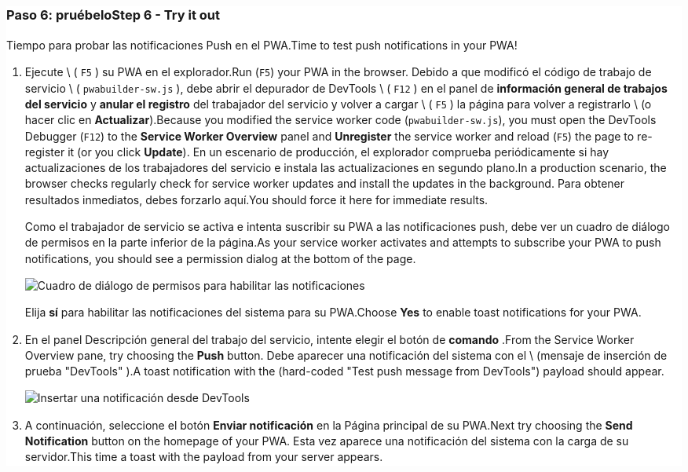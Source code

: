 ### <span data-ttu-id="eca8a-248">Paso 6: pruébelo</span><span class="sxs-lookup"><span data-stu-id="eca8a-248">Step 6 - Try it out</span></span>  

<span data-ttu-id="eca8a-249">Tiempo para probar las notificaciones Push en el PWA.</span><span class="sxs-lookup"><span data-stu-id="eca8a-249">Time to test push notifications in your PWA!</span></span>  

1.  <span data-ttu-id="eca8a-250">Ejecute \ ( `F5` \) su PWA en el explorador.</span><span class="sxs-lookup"><span data-stu-id="eca8a-250">Run \(`F5`\) your PWA in the browser.</span></span>  <span data-ttu-id="eca8a-251">Debido a que modificó el código de trabajo de servicio \ ( `pwabuilder-sw.js` \), debe abrir el depurador de DevTools \ ( `F12` \) en el panel de **información general de trabajos del servicio** y **anular el registro** del trabajador del servicio y volver a cargar \ ( `F5` \) la página para volver a registrarlo \ (o hacer clic en **Actualizar**\).</span><span class="sxs-lookup"><span data-stu-id="eca8a-251">Because you modified the service worker code \(`pwabuilder-sw.js`\), you must open the DevTools Debugger \(`F12`\) to the **Service Worker Overview** panel and **Unregister** the service worker and reload \(`F5`\) the page to re-register it \(or you click **Update**\).</span></span>  <span data-ttu-id="eca8a-252">En un escenario de producción, el explorador comprueba periódicamente si hay actualizaciones de los trabajadores del servicio e instala las actualizaciones en segundo plano.</span><span class="sxs-lookup"><span data-stu-id="eca8a-252">In a production scenario, the browser checks regularly check for service worker updates and install the updates in the background.</span></span>  <span data-ttu-id="eca8a-253">Para obtener resultados inmediatos, debes forzarlo aquí.</span><span class="sxs-lookup"><span data-stu-id="eca8a-253">You should force it here for immediate results.</span></span>  
    
    <span data-ttu-id="eca8a-254">Como el trabajador de servicio se activa e intenta suscribir su PWA a las notificaciones push, debe ver un cuadro de diálogo de permisos en la parte inferior de la página.</span><span class="sxs-lookup"><span data-stu-id="eca8a-254">As your service worker activates and attempts to subscribe your PWA to push notifications, you should see a permission dialog at the bottom of the page.</span></span>  
    
    ![Cuadro de diálogo de permisos para habilitar las notificaciones][ImageNotificationPermission]  
    
    <span data-ttu-id="eca8a-256">Elija **sí** para habilitar las notificaciones del sistema para su PWA.</span><span class="sxs-lookup"><span data-stu-id="eca8a-256">Choose **Yes** to enable toast notifications for your PWA.</span></span>  
    
1.  <span data-ttu-id="eca8a-257">En el panel Descripción general del trabajo del servicio, intente elegir el botón de  **comando** .</span><span class="sxs-lookup"><span data-stu-id="eca8a-257">From the Service Worker Overview pane, try choosing the  **Push** button.</span></span>  <span data-ttu-id="eca8a-258">Debe aparecer una notificación del sistema con el \ (mensaje de inserción de prueba "DevTools" \).</span><span class="sxs-lookup"><span data-stu-id="eca8a-258">A toast notification with the \(hard-coded "Test push message from DevTools"\) payload should appear.</span></span>  
    
    ![Insertar una notificación desde DevTools][ImageDevtoolsPush]  
    
1.  <span data-ttu-id="eca8a-260">A continuación, seleccione el botón **Enviar notificación** en la Página principal de su PWA.</span><span class="sxs-lookup"><span data-stu-id="eca8a-260">Next try choosing the **Send Notification** button on the homepage of your PWA.</span></span>  <span data-ttu-id="eca8a-261">Esta vez aparece una notificación del sistema con la carga de su servidor.</span><span class="sxs-lookup"><span data-stu-id="eca8a-261">This time a toast with the payload from your server appears.</span></span>  
    

[ImageDevtoolsPush]: ./media/devtools-push.png  
[ImageDevtoolsSwCache]: ./media/devtools-cache.png  
[ImageDevtoolsSwOverview]: ./media/devtools-sw-overview.png  
[ImageNotificationPermission]: ./media/notification-permission.png  
[ImageOfflineHtml]: ./media/offline-html.png  
[ImagePwa]: ./media/pwa.png  
[ImagePwaPush]: ./media/pwa-push.png  
[ImageVsNodejsExpressIcon]: ./media/vs-nodejs-express-icon.png  
[ImageVsNodejsExpressIndex]: ./media/vs-nodejs-express-index.png  
[ImageVsNodejsExpressManifest]: ./media/vs-nodejs-express-manifest.png  
[ImageVsNodejsExpressPublic]: ./media/vs-nodejs-express-public.png  
[ImageVsNodejsExpressTemplate]: ./media/vs-nodejs-express-template.png  
[ImageWindowsActionCenter]: ./media/windows-action-center.png  
[PwaEdgehtmlIndexRequirements]: ../progressive-web-apps-edgehtml/index.md#requirements "Requisitos: aplicaciones web progresivas \ (EdgeHTML \) en Windows"  
[PwaEdgehtmlMicrosoftStore]: ../progressive-web-apps-edgehtml/microsoft-store.md "Aplicaciones web progresivas \ (EdgeHTML \) en Microsoft Store"  
[PwaEdgehtmlWindowsFeatures]: ../progressive-web-apps-edgehtml/windows-features.md "Personalizar su PWA \ (EdgeHTML \) para Windows"  
[LegalWindowsAgrementsMicrosoftStorePolicies]: /legal/windows/agreements/store-policies "Directivas de Microsoft Store | Microsoft docs"  
[VisualStudioNodeJsTutorial]: /visualstudio/nodejs/tutorial-nodejs "Tutorial: crear una aplicación de Node.js y Express en Visual Studio | Microsoft docs"  
[VisualStudioNodejsTutorialPublishAzureAppService]: /visualstudio/nodejs/tutorial-nodejs#optional-publish-to-azure-app-service "Publicar en el servicio de aplicaciones de Azure: crear una aplicación de Node.js y Express en Visual Studio | Microsoft docs"  
[WindowsUwpGetStartedWhat]: /windows/uwp/get-started/whats-a-uwp "¿Qué es una aplicación de la plataforma universal de Windows \ (UWP \)?  | Microsoft docs"  
[AzureCreateFreeAccount]: https://azure.microsoft.com/free "Crear cuenta gratuita de Azure Microsoft Azure"  
[AzureWebApps]: https://azure.microsoft.com/services/app-service/web "Aplicaciones Web | Microsoft Azure"  
[WindowsBlogsPwaEdge]: https://blogs.windows.com/msedgedev/2018/02/06/welcoming-progressive-web-apps-edge-windows-10/#4UOdrDJj3124VIkc.97 "Bienvenida a aplicaciones web progresivas a Microsoft Edge y Windows 10 | Blogs de Windows"  
[WindowsBlogsWebNotificationsEdge]: https://blogs.windows.com/msedgedev/2016/05/16/web-notifications-microsoft-edge#UAbvU2ymUlHO8EUV.97 "Notificaciones Web en Microsoft Edge | Blogs de Windows"  
[VisualStudioDownloads]: https://www.visualstudio.com/downloads "Descargas | Visual Studio"  
[VisualStudioFree]: https://visualstudio.microsoft.com/free-developer-offers "Software para desarrolladores gratis & Services | Visual Studio"  
[VisualStudioPreview]: https://www.visualstudio.com/vs/preview "Vista previa de Visual Studio"  
[BrowserStackTestEdgeBrowser]: https://www.browserstack.com/test-on-microsoft-edge-browser "Pruebas gratuitas del navegador Microsoft Edge en Windows 10 | BrowserStack"  
[HackerNewsProgressiveWebApps]: https://hnpwa.com "Lectores de noticias de piratas informáticos como aplicaciones web progresivas"  
[MDNCache]: https://developer.mozilla.org/docs/Web/API/Cache "Caché | MDN"  
[MDNDedicatedWorkerGlobalScopePostMessage]: https://developer.mozilla.org/docs/Web/API/DedicatedWorkerGlobalScope/postMessage "DedicatedWorkerGlobalScope. PostMessage \ (\) | MDN"  
[MDNNotificationsApi]: https://developer.mozilla.org/docs/Web/API/Notifications_API "API de notificaciones | MDN"  
[MDNProgressiveWebApps]: https://developer.mozilla.org/Apps/Progressive "Aplicaciones web progresivas \ (PWAs) | MDN"  
[MDNPushApi]: https://developer.mozilla.org/docs/Web/API/Push_API "API de inserción | MDN"  
[MDNPushManager]: https://developer.mozilla.org/docs/Web/API/PushManager "PushManager | MDN"  
[MDNServiceWorkerApi]: https://developer.mozilla.org/docs/Web/API/Service_Worker_API "API de trabajo de servicio | MDN"  
[MDNSyncManager]: https://developer.mozilla.org/docs/Web/API/SyncManager "SyncManager | MDN"  
[MDNUsingServiceWorkers]: https://developer.mozilla.org/docs/Web/API/Service_Worker_API/Using_Service_Workers "Usar trabajadores de servicio | MDN"  
[MDNWebAppManifest]: https://developer.mozilla.org/docs/Web/Manifest "Manifiesto de la aplicación Web | MDN"  
[MDNWorkerPrototypePostMessage]: https://developer.mozilla.org/docs/Web/API/Worker/postMessage "Worker. prototype. PostMessage \ (\) | MDN"  
[MozillaServicesSendingVapidWebPushNotificationsPush]: https://blog.mozilla.org/services/2016/08/23/sending-vapid-identified-webpush-notifications-via-mozillas-push-service "Envío de notificaciones por inserción de VAPID identificadas por el servicio de inserción de Mozilla | Servicios de Mozilla"  
[NPMWebPush]: https://www.npmjs.com/package/web-push "Web-insertar | NPM"  
[NPMWebPushEncrypt]: https://www.npmjs.com/package/web-push#encryptuserpublickey-userauth-payload-contentencoding "Encrypt (userPublicKey, userAuth, payload, contentEncoding)-web-Push | NPM"  
[NPMWebPushUsage]: https://www.npmjs.com/package/web-push#usage "Uso-web-Push | NPM"  
[ProgressiveWebApps]: https://pwa.rocks "Aplicaciones web progresivas"  
[PugAttributes]: https://pugjs.org/language/attributes.html "Atributos | Pug"  
[PwaBuilder]: https://www.pwabuilder.com "Creador de PWA"  
[PwaBuilderAppImageGenerator]: https://www.pwabuilder.com/imageGenerator "Generador de imágenes de aplicaciones"  
[PwaBuilderServiceWorker]: https://www.pwabuilder.com/serviceworker "Trabajo del servicio | Creador de PWA"  
[ServiceWorkerCookbook]: https://serviceworke.rs "ServiceWorker"  
[ServiceWorkerCookbookPushRichDemo]: https://serviceworke.rs/push-rich_demo.html "Demostración de inserción enriquecida | ServiceWorker"  
[W3cWebAppManifest]: https://www.w3.org/TR/appmanifest "Manifiesto de la aplicación Web | RELATIVA"  
[Webhint]: https://sonarwhal.com "webhint, el motor de sugerencias para los procedimientos recomendados para Web" 
[MDNWebWorkers]: https://developer.mozilla.org/docs/Web/API/Web_Workers_API/Using_web_workers "Usar los trabajadores web" 
[WebDevProgressiveWebApps]: https://developers.google.com/web/progressive-web-apps "Aplicaciones web progresivas | Web. dev"  
[WikiHttps]: https://en.wikipedia.org/wiki/HTTPS "HTTPS | Wikipedia"  
[WikiProgressiveEnhancement]: https://en.wikipedia.org/wiki/Progressive_enhancement "Mejora progresiva | Wikipedia"  